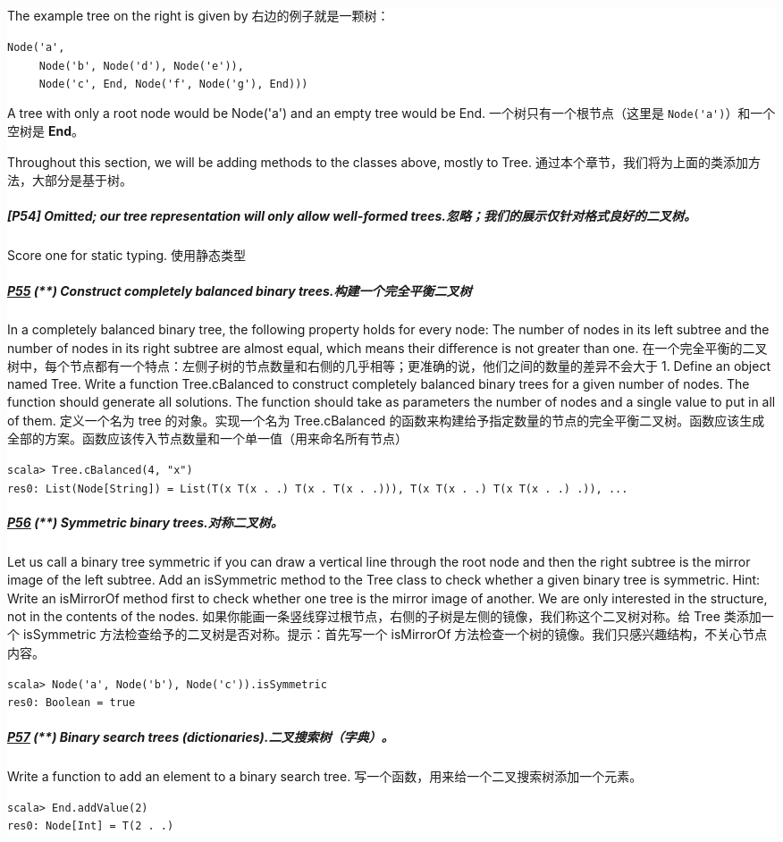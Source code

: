 The example tree on the right is given by
右边的例子就是一颗树：

	Node('a',
	     Node('b', Node('d'), Node('e')),
	     Node('c', End, Node('f', Node('g'), End)))

A tree with only a root node would be Node('a') and an empty tree would be End.
一个树只有一个根节点（这里是 `Node('a')`）和一个空树是 **End**。

Throughout this section, we will be adding methods to the classes above, mostly to Tree.
通过本个章节，我们将为上面的类添加方法，大部分是基于树。

##### [P54] Omitted; our tree representation will only allow well-formed trees.忽略；我们的展示仅针对格式良好的二叉树。

Score one for static typing.
使用静态类型

##### [P55](http://aperiodic.net/phil/scala/s-99/p55.scala) (**) Construct completely balanced binary trees.构建一个完全平衡二叉树
In a completely balanced binary tree, the following property holds for every node: The number of nodes in its left subtree and the number of nodes in its right subtree are almost equal, which means their difference is not greater than one.
在一个完全平衡的二叉树中，每个节点都有一个特点：左侧子树的节点数量和右侧的几乎相等；更准确的说，他们之间的数量的差异不会大于 1.
Define an object named Tree. Write a function Tree.cBalanced to construct completely balanced binary trees for a given number of nodes. The function should generate all solutions. The function should take as parameters the number of nodes and a single value to put in all of them.
定义一个名为 tree 的对象。实现一个名为 Tree.cBalanced 的函数来构建给予指定数量的节点的完全平衡二叉树。函数应该生成全部的方案。函数应该传入节点数量和一个单一值（用来命名所有节点）

	scala> Tree.cBalanced(4, "x")
	res0: List(Node[String]) = List(T(x T(x . .) T(x . T(x . .))), T(x T(x . .) T(x T(x . .) .)), ...

##### [P56](http://aperiodic.net/phil/scala/s-99/p56.scala) (**) Symmetric binary trees.对称二叉树。
Let us call a binary tree symmetric if you can draw a vertical line through the root node and then the right subtree is the mirror image of the left subtree. Add an isSymmetric method to the Tree class to check whether a given binary tree is symmetric. Hint: Write an isMirrorOf method first to check whether one tree is the mirror image of another. We are only interested in the structure, not in the contents of the nodes.
如果你能画一条竖线穿过根节点，右侧的子树是左侧的镜像，我们称这个二叉树对称。给 Tree 类添加一个 isSymmetric 方法检查给予的二叉树是否对称。提示：首先写一个 isMirrorOf 方法检查一个树的镜像。我们只感兴趣结构，不关心节点内容。

	scala> Node('a', Node('b'), Node('c')).isSymmetric
	res0: Boolean = true

##### [P57](http://aperiodic.net/phil/scala/s-99/p57.scala) (**) Binary search trees (dictionaries).二叉搜索树（字典）。
Write a function to add an element to a binary search tree.
写一个函数，用来给一个二叉搜索树添加一个元素。

	scala> End.addValue(2)
	res0: Node[Int] = T(2 . .)
